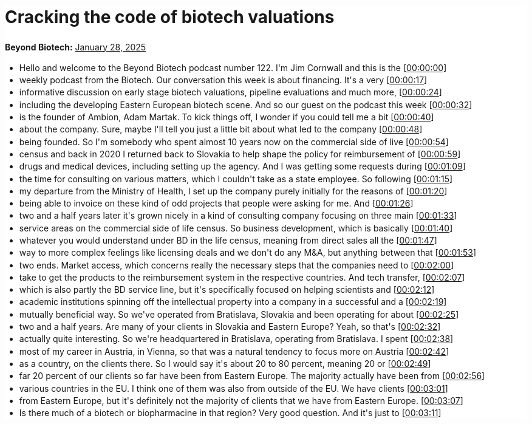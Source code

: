 
# Cracking the code of biotech valuations
**Beyond Biotech:** [January 28, 2025](https://www.youtube.com/watch?v=BQxV9GogKoQ)
*  Hello and welcome to the Beyond Biotech podcast number 122. I'm Jim Cornwall and this is the [[00:00:00](https://www.youtube.com/watch?v=BQxV9GogKoQ&t=0.0s)]
*  weekly podcast from the Biotech. Our conversation this week is about financing. It's a very [[00:00:17](https://www.youtube.com/watch?v=BQxV9GogKoQ&t=17.68s)]
*  informative discussion on early stage biotech valuations, pipeline evaluations and much more, [[00:00:24](https://www.youtube.com/watch?v=BQxV9GogKoQ&t=24.88s)]
*  including the developing Eastern European biotech scene. And so our guest on the podcast this week [[00:00:32](https://www.youtube.com/watch?v=BQxV9GogKoQ&t=32.64s)]
*  is the founder of Ambion, Adam Martak. To kick things off, I wonder if you could tell me a bit [[00:00:40](https://www.youtube.com/watch?v=BQxV9GogKoQ&t=40.08s)]
*  about the company. Sure, maybe I'll tell you just a little bit about what led to the company [[00:00:48](https://www.youtube.com/watch?v=BQxV9GogKoQ&t=48.4s)]
*  being founded. So I'm somebody who spent almost 10 years now on the commercial side of live [[00:00:54](https://www.youtube.com/watch?v=BQxV9GogKoQ&t=54.8s)]
*  census and back in 2020 I returned back to Slovakia to help shape the policy for reimbursement of [[00:00:59](https://www.youtube.com/watch?v=BQxV9GogKoQ&t=59.919999999999995s)]
*  drugs and medical devices, including setting up the agency. And I was getting some requests during [[00:01:09](https://www.youtube.com/watch?v=BQxV9GogKoQ&t=69.6s)]
*  the time for consulting on various matters, which I couldn't take as a state employee. So following [[00:01:15](https://www.youtube.com/watch?v=BQxV9GogKoQ&t=75.44s)]
*  my departure from the Ministry of Health, I set up the company purely initially for the reasons of [[00:01:20](https://www.youtube.com/watch?v=BQxV9GogKoQ&t=80.88s)]
*  being able to invoice on these kind of odd projects that people were asking for me. And [[00:01:26](https://www.youtube.com/watch?v=BQxV9GogKoQ&t=86.96s)]
*  two and a half years later it's grown nicely in a kind of consulting company focusing on three main [[00:01:33](https://www.youtube.com/watch?v=BQxV9GogKoQ&t=93.75999999999999s)]
*  service areas on the commercial side of life census. So business development, which is basically [[00:01:40](https://www.youtube.com/watch?v=BQxV9GogKoQ&t=100.88s)]
*  whatever you would understand under BD in the life census, meaning from direct sales all the [[00:01:47](https://www.youtube.com/watch?v=BQxV9GogKoQ&t=107.28s)]
*  way to more complex feelings like licensing deals and we don't do any M&A, but anything between that [[00:01:53](https://www.youtube.com/watch?v=BQxV9GogKoQ&t=113.92s)]
*  two ends. Market access, which concerns really the necessary steps that the companies need to [[00:02:00](https://www.youtube.com/watch?v=BQxV9GogKoQ&t=120.16s)]
*  take to get the products to the reimbursement system in the respective countries. And tech transfer, [[00:02:07](https://www.youtube.com/watch?v=BQxV9GogKoQ&t=127.28s)]
*  which is also partly the BD service line, but it's specifically focused on helping scientists and [[00:02:12](https://www.youtube.com/watch?v=BQxV9GogKoQ&t=132.24s)]
*  academic institutions spinning off the intellectual property into a company in a successful and a [[00:02:19](https://www.youtube.com/watch?v=BQxV9GogKoQ&t=139.12s)]
*  mutually beneficial way. So we've operated from Bratislava, Slovakia and been operating for about [[00:02:25](https://www.youtube.com/watch?v=BQxV9GogKoQ&t=145.28s)]
*  two and a half years. Are many of your clients in Slovakia and Eastern Europe? Yeah, so that's [[00:02:32](https://www.youtube.com/watch?v=BQxV9GogKoQ&t=152.4s)]
*  actually quite interesting. So we're headquartered in Bratislava, operating from Bratislava. I spent [[00:02:38](https://www.youtube.com/watch?v=BQxV9GogKoQ&t=158.0s)]
*  most of my career in Austria, in Vienna, so that was a natural tendency to focus more on Austria [[00:02:42](https://www.youtube.com/watch?v=BQxV9GogKoQ&t=162.96s)]
*  as a country, on the clients there. So I would say it's about 20 to 80 percent, meaning 20 or [[00:02:49](https://www.youtube.com/watch?v=BQxV9GogKoQ&t=169.36s)]
*  far 20 percent of our clients so far have been from Eastern Europe. The majority actually have been from [[00:02:56](https://www.youtube.com/watch?v=BQxV9GogKoQ&t=176.24s)]
*  various countries in the EU. I think one of them was also from outside of the EU. We have clients [[00:03:01](https://www.youtube.com/watch?v=BQxV9GogKoQ&t=181.6s)]
*  from Eastern Europe, but it's definitely not the majority of clients that we have from Eastern Europe. [[00:03:07](https://www.youtube.com/watch?v=BQxV9GogKoQ&t=187.44s)]
*  Is there much of a biotech or biopharmacine in that region? Very good question. And it's just to [[00:03:11](https://www.youtube.com/watch?v=BQxV9GogKoQ&t=191.92s)]